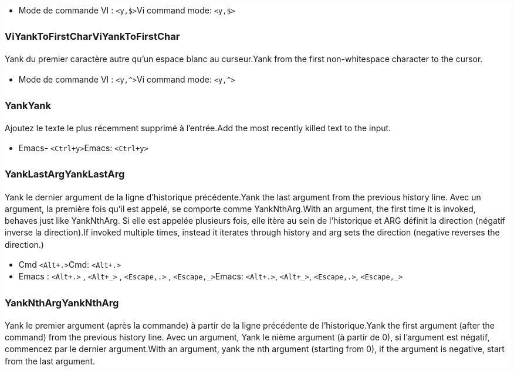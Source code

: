 - <span data-ttu-id="93f26-412">Mode de commande VI : `<y,$>`</span><span class="sxs-lookup"><span data-stu-id="93f26-412">Vi command mode: `<y,$>`</span></span>

### <a name="viyanktofirstchar"></a><span data-ttu-id="93f26-413">ViYankToFirstChar</span><span class="sxs-lookup"><span data-stu-id="93f26-413">ViYankToFirstChar</span></span>

<span data-ttu-id="93f26-414">Yank du premier caractère autre qu’un espace blanc au curseur.</span><span class="sxs-lookup"><span data-stu-id="93f26-414">Yank from the first non-whitespace character to the cursor.</span></span>

- <span data-ttu-id="93f26-415">Mode de commande VI : `<y,^>`</span><span class="sxs-lookup"><span data-stu-id="93f26-415">Vi command mode: `<y,^>`</span></span>

### <a name="yank"></a><span data-ttu-id="93f26-416">Yank</span><span class="sxs-lookup"><span data-stu-id="93f26-416">Yank</span></span>

<span data-ttu-id="93f26-417">Ajoutez le texte le plus récemment supprimé à l’entrée.</span><span class="sxs-lookup"><span data-stu-id="93f26-417">Add the most recently killed text to the input.</span></span>

- <span data-ttu-id="93f26-418">Emacs- `<Ctrl+y>`</span><span class="sxs-lookup"><span data-stu-id="93f26-418">Emacs: `<Ctrl+y>`</span></span>

### <a name="yanklastarg"></a><span data-ttu-id="93f26-419">YankLastArg</span><span class="sxs-lookup"><span data-stu-id="93f26-419">YankLastArg</span></span>

<span data-ttu-id="93f26-420">Yank le dernier argument de la ligne d’historique précédente.</span><span class="sxs-lookup"><span data-stu-id="93f26-420">Yank the last argument from the previous history line.</span></span> <span data-ttu-id="93f26-421">Avec un argument, la première fois qu’il est appelé, se comporte comme YankNthArg.</span><span class="sxs-lookup"><span data-stu-id="93f26-421">With an argument, the first time it is invoked, behaves just like YankNthArg.</span></span> <span data-ttu-id="93f26-422">Si elle est appelée plusieurs fois, elle itère au sein de l’historique et ARG définit la direction (négatif inverse la direction).</span><span class="sxs-lookup"><span data-stu-id="93f26-422">If invoked multiple times, instead it iterates through history and arg sets the direction (negative reverses the direction.)</span></span>

- <span data-ttu-id="93f26-423">Cmd `<Alt+.>`</span><span class="sxs-lookup"><span data-stu-id="93f26-423">Cmd: `<Alt+.>`</span></span>
- <span data-ttu-id="93f26-424">Emacs : `<Alt+.>` , `<Alt+_>` , `<Escape,.>` , `<Escape,_>`</span><span class="sxs-lookup"><span data-stu-id="93f26-424">Emacs: `<Alt+.>`, `<Alt+_>`, `<Escape,.>`, `<Escape,_>`</span></span>

### <a name="yankntharg"></a><span data-ttu-id="93f26-425">YankNthArg</span><span class="sxs-lookup"><span data-stu-id="93f26-425">YankNthArg</span></span>

<span data-ttu-id="93f26-426">Yank le premier argument (après la commande) à partir de la ligne précédente de l’historique.</span><span class="sxs-lookup"><span data-stu-id="93f26-426">Yank the first argument (after the command) from the previous history line.</span></span>
<span data-ttu-id="93f26-427">Avec un argument, Yank le nième argument (à partir de 0), si l’argument est négatif, commencez par le dernier argument.</span><span class="sxs-lookup"><span data-stu-id="93f26-427">With an argument, yank the nth argument (starting from 0), if the argument is negative, start from the last argument.</span></span>
